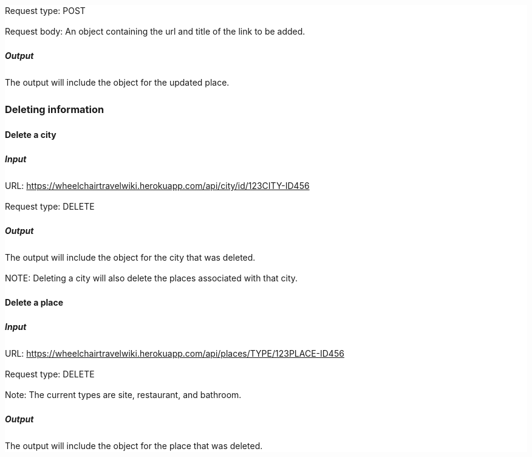 Request type: POST

Request body: An object containing the url and title of the link to be added.

##### Output

The output will include the object for the updated place.

### Deleting information

#### Delete a city
##### Input 

URL: https://wheelchairtravelwiki.herokuapp.com/api/city/id/123CITY-ID456

Request type: DELETE

##### Output

The output will include the object for the city that was deleted.

NOTE: Deleting a city will also delete the places associated with that city.

#### Delete a place
##### Input 

URL: https://wheelchairtravelwiki.herokuapp.com/api/places/TYPE/123PLACE-ID456

Request type: DELETE

Note: The current types are site, restaurant, and bathroom.

##### Output

The output will include the object for the place that was deleted.